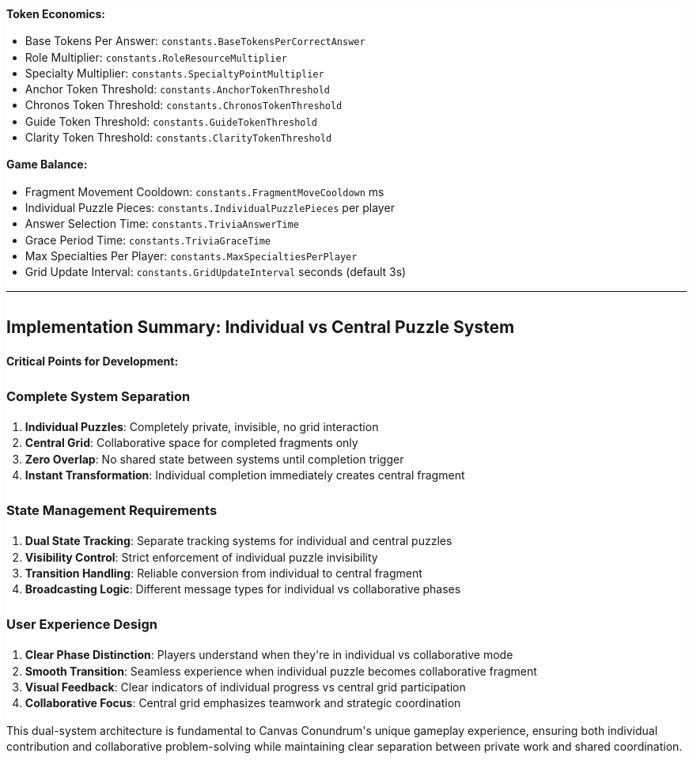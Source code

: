 **Token Economics:**
- Base Tokens Per Answer: `constants.BaseTokensPerCorrectAnswer`
- Role Multiplier: `constants.RoleResourceMultiplier`
- Specialty Multiplier: `constants.SpecialtyPointMultiplier`
- Anchor Token Threshold: `constants.AnchorTokenThreshold`
- Chronos Token Threshold: `constants.ChronosTokenThreshold`
- Guide Token Threshold: `constants.GuideTokenThreshold`
- Clarity Token Threshold: `constants.ClarityTokenThreshold`

**Game Balance:**
- Fragment Movement Cooldown: `constants.FragmentMoveCooldown` ms
- Individual Puzzle Pieces: `constants.IndividualPuzzlePieces` per player
- Answer Selection Time: `constants.TriviaAnswerTime`
- Grace Period Time: `constants.TriviaGraceTime`
- Max Specialties Per Player: `constants.MaxSpecialtiesPerPlayer`
- Grid Update Interval: `constants.GridUpdateInterval` seconds (default 3s)

---

## Implementation Summary: Individual vs Central Puzzle System

**Critical Points for Development:**

### Complete System Separation
1. **Individual Puzzles**: Completely private, invisible, no grid interaction
2. **Central Grid**: Collaborative space for completed fragments only
3. **Zero Overlap**: No shared state between systems until completion trigger
4. **Instant Transformation**: Individual completion immediately creates central fragment

### State Management Requirements
1. **Dual State Tracking**: Separate tracking systems for individual and central puzzles
2. **Visibility Control**: Strict enforcement of individual puzzle invisibility
3. **Transition Handling**: Reliable conversion from individual to central fragment
4. **Broadcasting Logic**: Different message types for individual vs collaborative phases

### User Experience Design
1. **Clear Phase Distinction**: Players understand when they're in individual vs collaborative mode
2. **Smooth Transition**: Seamless experience when individual puzzle becomes collaborative fragment
3. **Visual Feedback**: Clear indicators of individual progress vs central grid participation
4. **Collaborative Focus**: Central grid emphasizes teamwork and strategic coordination

This dual-system architecture is fundamental to Canvas Conundrum's unique gameplay experience, ensuring both individual contribution and collaborative problem-solving while maintaining clear separation between private work and shared coordination.
